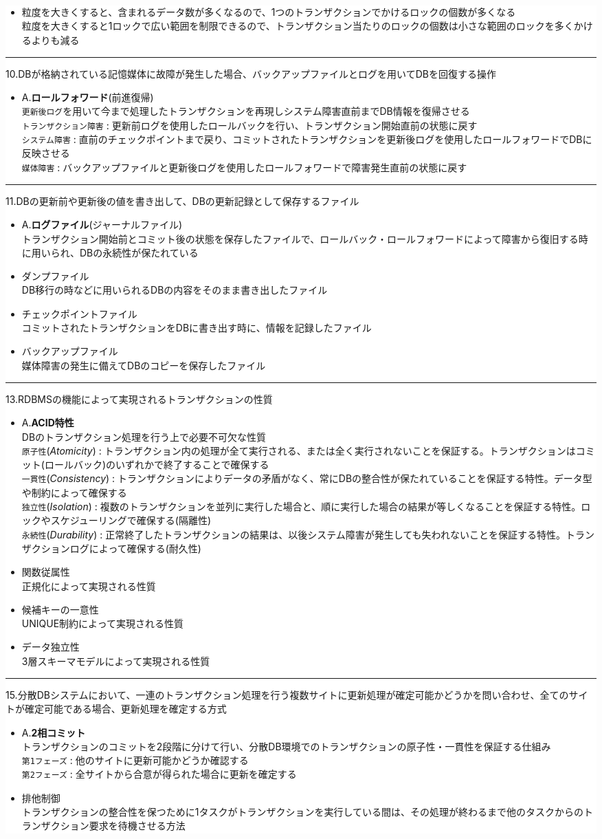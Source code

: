- 粒度を大きくすると、含まれるデータ数が多くなるので、1つのトランザクションでかけるロックの個数が多くなる  
粒度を大きくすると1ロックで広い範囲を制限できるので、トランザクション当たりのロックの個数は小さな範囲のロックを多くかけるよりも減る

---
10.DBが格納されている記憶媒体に故障が発生した場合、バックアップファイルとログを用いてDBを回復する操作

- A.**ロールフォワード**(前進復帰)  
`更新後ログ`を用いて今まで処理したトランザクションを再現しシステム障害直前までDB情報を復帰させる  
`トランザクション障害` : 更新前ログを使用したロールバックを行い、トランザクション開始直前の状態に戻す  
`システム障害` : 直前のチェックポイントまで戻り、コミットされたトランザクションを更新後ログを使用したロールフォワードでDBに反映させる  
`媒体障害` : バックアップファイルと更新後ログを使用したロールフォワードで障害発生直前の状態に戻す

---
11.DBの更新前や更新後の値を書き出して、DBの更新記録として保存するファイル

- A.**ログファイル**(ジャーナルファイル)  
トランザクション開始前とコミット後の状態を保存したファイルで、ロールバック・ロールフォワードによって障害から復旧する時に用いられ、DBの永続性が保たれている

- ダンプファイル  
DB移行の時などに用いられるDBの内容をそのまま書き出したファイル

- チェックポイントファイル  
コミットされたトランザクションをDBに書き出す時に、情報を記録したファイル

- バックアップファイル  
媒体障害の発生に備えてDBのコピーを保存したファイル

---
13.RDBMSの機能によって実現されるトランザクションの性質

- A.**ACID特性**  
DBのトランザクション処理を行う上で必要不可欠な性質  
`原子性`(*Atomicity*) : トランザクション内の処理が全て実行される、または全く実行されないことを保証する。トランザクションはコミット(ロールバック)のいずれかで終了することで確保する  
`一貫性`(*Consistency*) : トランザクションによりデータの矛盾がなく、常にDBの整合性が保たれていることを保証する特性。データ型や制約によって確保する  
`独立性`(*Isolation*) : 複数のトランザクションを並列に実行した場合と、順に実行した場合の結果が等しくなることを保証する特性。ロックやスケジューリングで確保する(隔離性)  
`永続性`(*Durability*) : 正常終了したトランザクションの結果は、以後システム障害が発生しても失われないことを保証する特性。トランザクションログによって確保する(耐久性)

- 関数従属性  
正規化によって実現される性質

- 候補キーの一意性  
UNIQUE制約によって実現される性質

- データ独立性  
3層スキーマモデルによって実現される性質

---
15.分散DBシステムにおいて、一連のトランザクション処理を行う複数サイトに更新処理が確定可能かどうかを問い合わせ、全てのサイトが確定可能である場合、更新処理を確定する方式

- A.**2相コミット**  
トランザクションのコミットを2段階に分けて行い、分散DB環境でのトランザクションの原子性・一貫性を保証する仕組み  
`第1フェーズ` : 他のサイトに更新可能かどうか確認する  
`第2フェーズ` : 全サイトから合意が得られた場合に更新を確定する

- 排他制御  
トランザクションの整合性を保つために1タスクがトランザクションを実行している間は、その処理が終わるまで他のタスクからのトランザクション要求を待機させる方法

